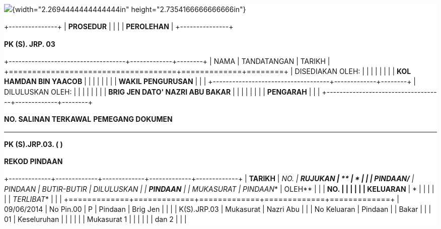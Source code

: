 ![](media/image25.png){width="2.2694444444444444in"
height="2.7354166666666666in"}

+---------------+
| **PROSEDUR**  |
|               |
| **PEROLEHAN** |
+---------------+

**PK (S). JRP. 03**

+------------------------------------+-------------+--------+
| NAMA                               | TANDATANGAN | TARIKH |
+====================================+=============+========+
| DISEDIAKAN OLEH:                   |             |        |
|                                    |             |        |
| **KOL HAMDAN BIN YAACOB**          |             |        |
|                                    |             |        |
| **WAKIL PENGURUSAN**               |             |        |
+------------------------------------+-------------+--------+
| DILULUSKAN OLEH:                   |             |        |
|                                    |             |        |
| **BRIG JEN DATO' NAZRI ABU BAKAR** |             |        |
|                                    |             |        |
| **PENGARAH**                       |             |        |
+------------------------------------+-------------+--------+

  **NO. SALINAN TERKAWAL**   **PEMEGANG DOKUMEN**
  -------------------------- ----------------------
  **PK (S).JRP.03. ( )**     

**REKOD PINDAAN**

+-------------+-------------+-------------+-------------+-------------+
| **TARIKH**  | **NO.       | **RUJUKAN   | **          | *           |
|             | PINDAAN/**  | PINDAAN     | BUTIR-BUTIR | *DILULUSKAN |
| **PINDAAN** |             | MUKASURAT** | PINDAAN**   | OLEH**      |
|             | **NO.       |             |             |             |
|             | KELUARAN**  | *           |             |             |
|             |             | *TERLIBAT** |             |             |
+=============+=============+=============+=============+=============+
| 09/06/2014  | No Pin.00   | P           | Pindaan     | Brig Jen    |
|             |             | K(S).JRP.03 | Mukasurat   | Nazri Abu   |
|             | No Keluaran | Pindaan     |             | Bakar       |
|             | 01          | Keseluruhan |             |             |
|             |             | Mukasurat 1 |             |             |
|             |             | dan 2       |             |             |